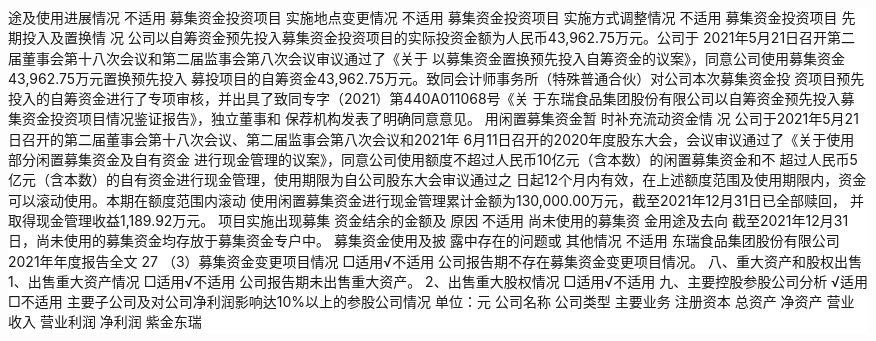 途及使用进展情况
不适用
募集资金投资项目
实施地点变更情况
不适用
募集资金投资项目
实施方式调整情况
不适用
募集资金投资项目
先期投入及置换情
况
公司以自筹资金预先投入募集资金投资项目的实际投资金额为人民币43,962.75万元。公司于
2021年5月21日召开第二届董事会第十八次会议和第二届监事会第八次会议审议通过了《关于
以募集资金置换预先投入自筹资金的议案》，同意公司使用募集资金43,962.75万元置换预先投入
募投项目的自筹资金43,962.75万元。致同会计师事务所（特殊普通合伙）对公司本次募集资金投
资项目预先投入的自筹资金进行了专项审核，并出具了致同专字（2021）第440A011068号《关
于东瑞食品集团股份有限公司以自筹资金预先投入募集资金投资项目情况鉴证报告》，独立董事和
保荐机构发表了明确同意意见。
用闲置募集资金暂
时补充流动资金情
况
公司于2021年5月21日召开的第二届董事会第十八次会议、第二届监事会第八次会议和2021年
6月11日召开的2020年度股东大会，会议审议通过了《关于使用部分闲置募集资金及自有资金
进行现金管理的议案》，同意公司使用额度不超过人民币10亿元（含本数）的闲置募集资金和不
超过人民币5亿元（含本数）的自有资金进行现金管理，使用期限为自公司股东大会审议通过之
日起12个月内有效，在上述额度范围及使用期限内，资金可以滚动使用。本期在额度范围内滚动
使用闲置募集资金进行现金管理累计金额为130,000.00万元，截至2021年12月31日已全部赎回，
并取得现金管理收益1,189.92万元。
项目实施出现募集
资金结余的金额及
原因
不适用
尚未使用的募集资
金用途及去向
截至2021年12月31日，尚未使用的募集资金均存放于募集资金专户中。
募集资金使用及披
露中存在的问题或
其他情况
不适用
东瑞食品集团股份有限公司2021年年度报告全文
27
（3）募集资金变更项目情况
□适用√不适用
公司报告期不存在募集资金变更项目情况。
八、重大资产和股权出售
1、出售重大资产情况
□适用√不适用
公司报告期未出售重大资产。
2、出售重大股权情况
□适用√不适用
九、主要控股参股公司分析
√适用□不适用
主要子公司及对公司净利润影响达10%以上的参股公司情况
单位：元
公司名称
公司类型
主要业务
注册资本
总资产
净资产
营业收入
营业利润
净利润
紫金东瑞